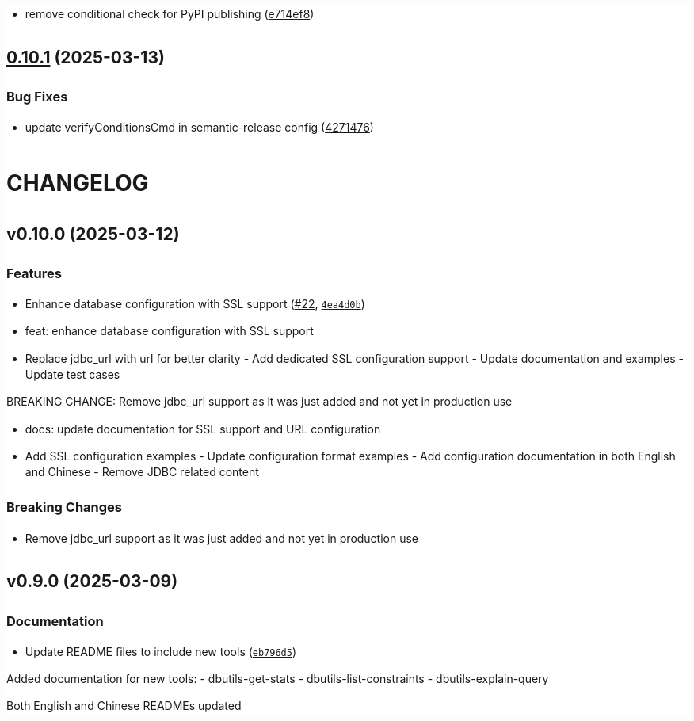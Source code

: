 * remove conditional check for PyPI publishing ([e714ef8](https://github.com/donghao1393/mcp-dbutils/commit/e714ef89db8dc35eca1a5c2f09f240dee94192eb))

## [0.10.1](https://github.com/donghao1393/mcp-dbutils/compare/v0.10.0...v0.10.1) (2025-03-13)


### Bug Fixes

* update verifyConditionsCmd in semantic-release config ([4271476](https://github.com/donghao1393/mcp-dbutils/commit/42714761d5d8bbbd39b9bae2aa550e1d06aa351c))

# CHANGELOG


## v0.10.0 (2025-03-12)

### Features

- Enhance database configuration with SSL support
  ([#22](https://github.com/donghao1393/mcp-dbutils/pull/22),
  [`4ea4d0b`](https://github.com/donghao1393/mcp-dbutils/commit/4ea4d0b5deb51b8e9202839bd7a8cd5f71463c88))

* feat: enhance database configuration with SSL support

- Replace jdbc_url with url for better clarity - Add dedicated SSL configuration support - Update
  documentation and examples - Update test cases

BREAKING CHANGE: Remove jdbc_url support as it was just added and not yet in production use

* docs: update documentation for SSL support and URL configuration

- Add SSL configuration examples - Update configuration format examples - Add configuration
  documentation in both English and Chinese - Remove JDBC related content

### Breaking Changes

- Remove jdbc_url support as it was just added and not yet in production use


## v0.9.0 (2025-03-09)

### Documentation

- Update README files to include new tools
  ([`eb796d5`](https://github.com/donghao1393/mcp-dbutils/commit/eb796d54ca517c173e26b8a535bfeb00545fbab0))

Added documentation for new tools: - dbutils-get-stats - dbutils-list-constraints -
  dbutils-explain-query

Both English and Chinese READMEs updated
